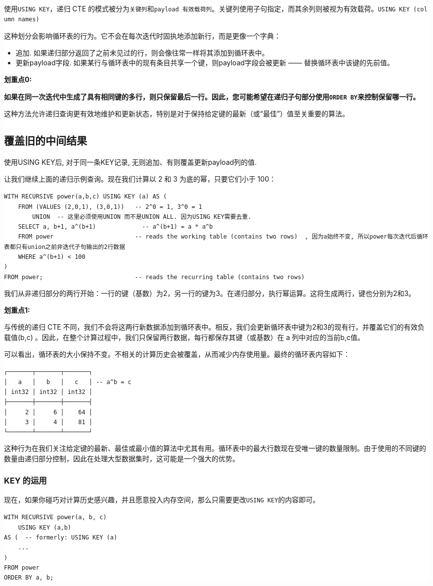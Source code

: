 使用`USING KEY`，递归 CTE 的模式被分为`关键列`和`payload 有效载荷列`。关键列使用子句指定，而其余列则被视为有效载荷。`USING KEY (column names)`  
  
这种划分会影响循环表的行为。它不会在每次迭代时固执地添加新行，而是更像一个字典：  
- 追加. 如果递归部分返回了之前未见过的行，则会像往常一样将其添加到循环表中。    
- 更新payload字段. 如果某行与循环表中的现有条目共享一个键，则payload字段会被更新 —— 替换循环表中该键的先前值。   
  
<b> 划重点0: </b>  
  
<b> 如果在同一次迭代中生成了具有相同键的多行，则只保留最后一行。因此，您可能希望在递归子句部分使用`ORDER BY`来控制保留哪一行。</b>    
  
这种方法允许递归查询更有效地维护和更新状态，特别是对于保持给定键的最新（或“最佳”）值至关重要的算法。  
  
## 覆盖旧的中间结果  
使用USING KEY后, 对于同一条KEY记录, 无则追加、有则覆盖更新payload列的值.   
  
让我们继续上面的递归示例查询。现在我们计算以 2 和 3 为底的幂，只要它们小于 100：  
```  
WITH RECURSIVE power(a,b,c) USING KEY (a) AS (  
    FROM (VALUES (2,0,1), (3,0,1))   -- 2^0 = 1, 3^0 = 1  
        UNION  -- 这里必须使用UNION 而不是UNION ALL. 因为USING KEY需要去重.  
    SELECT a, b+1, a^(b+1)             -- a^(b+1) = a * a^b  
    FROM power                       -- reads the working table (contains two rows)  , 因为a始终不变, 所以power每次迭代后循环表都只有union之前非迭代子句输出的2行数据    
    WHERE a^(b+1) < 100      
)  
FROM power;                          -- reads the recurring table (contains two rows)  
```  
  
我们从非递归部分的两行开始：一行的键（基数）为2，另一行的键为3。在递归部分，执行幂运算。这将生成两行，键也分别为2和3。  
  
<b> 划重点1: </b>  
  
与传统的递归 CTE 不同，我们不会将这两行新数据添加到循环表中。相反，我们会更新循环表中键为2和3的现有行，并覆盖它们的有效负载值(b,c) 。因此，在整个计算过程中，我们只保留两行数据，每行都保存其键（或基数）在 a 列中对应的当前b,c值。  
  
可以看出，循环表的大小保持不变。不相关的计算历史会被覆盖，从而减少内存使用量。最终的循环表内容如下：  
```  
┌───────┬───────┬───────┐  
│   a   │   b   │   c   │ -- a^b = c  
│ int32 │ int32 │ int32 │  
├───────┼───────┼───────┤  
│     2 │     6 │    64 │  
│     3 │     4 │    81 │  
└───────┴───────┴───────┘  
```  
  
这种行为在我们关注给定键的最新、最佳或最小值的算法中尤其有用。循环表中的最大行数现在受唯一键的数量限制。由于使用的不同键的数量由递归部分控制，因此在处理大型数据集时，这可能是一个强大的优势。  
  
### KEY 的运用  
现在，如果你碰巧对计算历史感兴趣，并且愿意投入内存空间，那么只需要更改`USING KEY`的内容即可。  
```  
WITH RECURSIVE power(a, b, c)  
    USING KEY (a,b)  
AS (  -- formerly: USING KEY (a)   
    ...  
)  
FROM power  
ORDER BY a, b;  
```  
  
